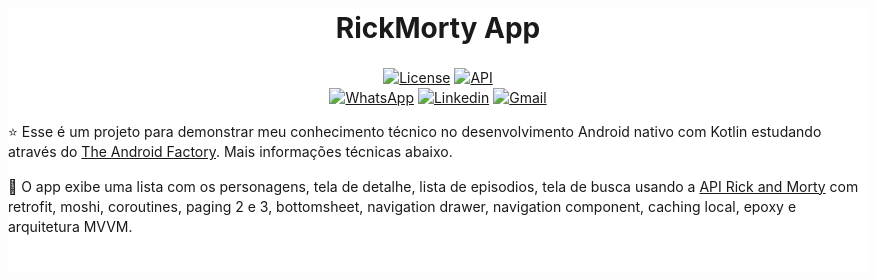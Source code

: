 <h1 align="center">RickMorty App</h1>

<p align="center">
  <a href="https://opensource.org/licenses/Apache-2.0"><img alt="License" src="https://img.shields.io/badge/License-Apache%202.0-blue.svg"/></a>
  <a href="https://android-arsenal.com/api?level=24"><img src="https://img.shields.io/badge/API-24%2B-brightgreen.svg?style=flat" border="0" alt="API"></a>
  <br>
  <a href="https://wa.me/+5531989337562"><img alt="WhatsApp" src="https://img.shields.io/badge/WhatsApp-25D366?style=for-the-badge&logo=whatsapp&logoColor=white"/></a>
  <a href="https://www.linkedin.com/in/lucas-emboava-88a04667/"><img alt="Linkedin" src="https://img.shields.io/badge/LinkedIn-0077B5?style=for-the-badge&logo=linkedin&logoColor=white"/></a>
  <a href="mailto:emboavalucas@gmail.com"><img alt="Gmail" src="https://img.shields.io/badge/Gmail-D14836?style=for-the-badge&logo=gmail&logoColor=white"/></a>
</p>

<p align="center">  

⭐ Esse é um projeto para demonstrar meu conhecimento técnico no desenvolvimento Android nativo com Kotlin estudando através do [The Android Factory](https://www.youtube.com/@TheAndroidFactory). Mais informações técnicas abaixo.

🎥 O app exibe uma lista com os personagens, tela de detalhe, lista de episodios, tela de busca usando a [API Rick and Morty](https://rickandmortyapi.com/) com retrofit, moshi, coroutines, paging 2 e 3,
bottomsheet, navigation drawer, navigation component, caching local, epoxy e arquitetura MVVM.

</p>

</br>

<p float="left" align="center">